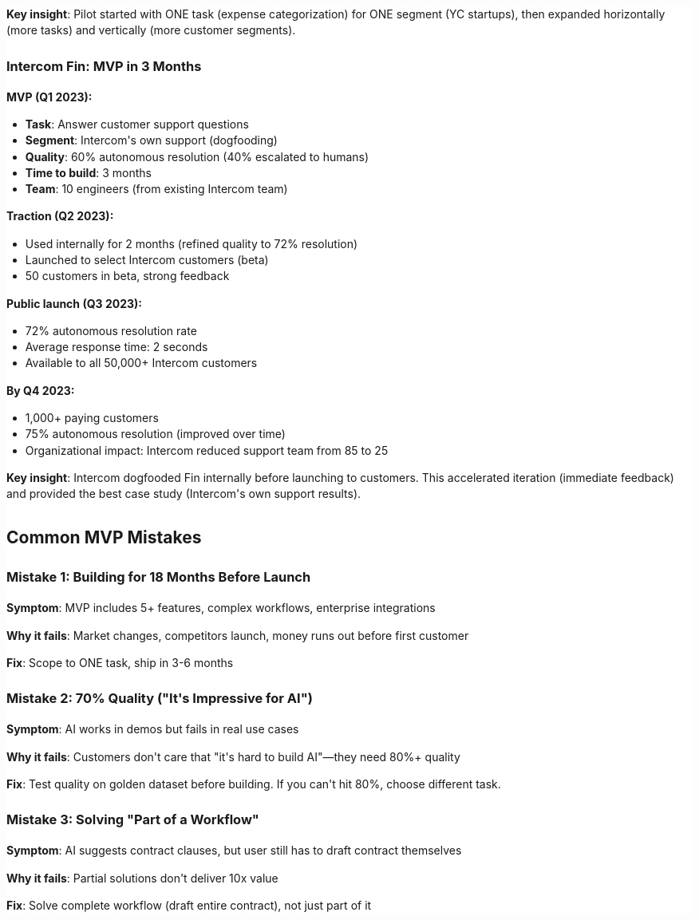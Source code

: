 **Key insight**: Pilot started with ONE task (expense categorization) for ONE segment (YC startups), then expanded horizontally (more tasks) and vertically (more customer segments).

### Intercom Fin: MVP in 3 Months

**MVP (Q1 2023):**
- **Task**: Answer customer support questions
- **Segment**: Intercom's own support (dogfooding)
- **Quality**: 60% autonomous resolution (40% escalated to humans)
- **Time to build**: 3 months
- **Team**: 10 engineers (from existing Intercom team)

**Traction (Q2 2023):**
- Used internally for 2 months (refined quality to 72% resolution)
- Launched to select Intercom customers (beta)
- 50 customers in beta, strong feedback

**Public launch (Q3 2023):**
- 72% autonomous resolution rate
- Average response time: 2 seconds
- Available to all 50,000+ Intercom customers

**By Q4 2023:**
- 1,000+ paying customers
- 75% autonomous resolution (improved over time)
- Organizational impact: Intercom reduced support team from 85 to 25

**Key insight**: Intercom dogfooded Fin internally before launching to customers. This accelerated iteration (immediate feedback) and provided the best case study (Intercom's own support results).

## Common MVP Mistakes

### Mistake 1: Building for 18 Months Before Launch

**Symptom**: MVP includes 5+ features, complex workflows, enterprise integrations

**Why it fails**: Market changes, competitors launch, money runs out before first customer

**Fix**: Scope to ONE task, ship in 3-6 months

### Mistake 2: 70% Quality ("It's Impressive for AI")

**Symptom**: AI works in demos but fails in real use cases

**Why it fails**: Customers don't care that "it's hard to build AI"—they need 80%+ quality

**Fix**: Test quality on golden dataset before building. If you can't hit 80%, choose different task.

### Mistake 3: Solving "Part of a Workflow"

**Symptom**: AI suggests contract clauses, but user still has to draft contract themselves

**Why it fails**: Partial solutions don't deliver 10x value

**Fix**: Solve complete workflow (draft entire contract), not just part of it
